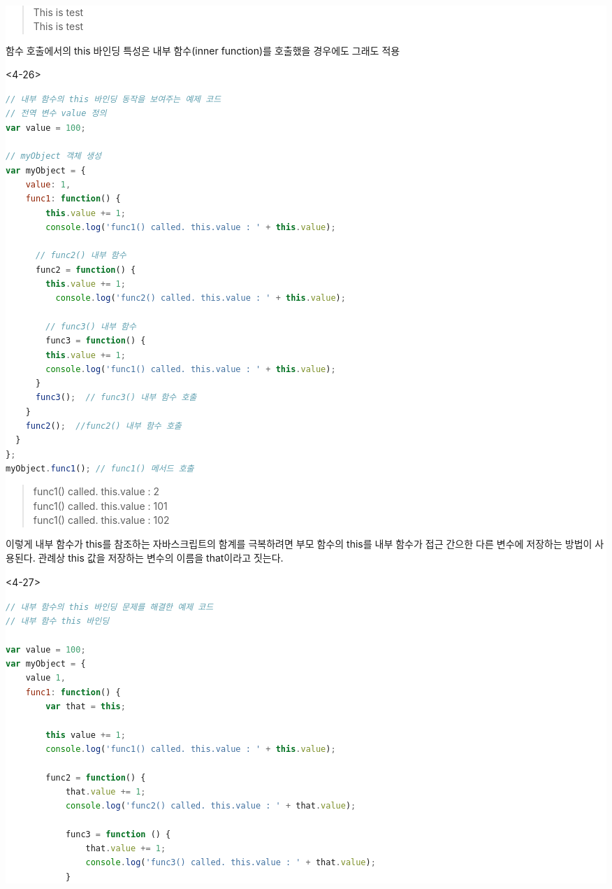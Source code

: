 > This is test <br>
This is test

함수 호출에서의 this  바인딩 특성은 내부 함수(inner function)를 호출했을 경우에도 그래도 적용

<4-26>

```jsx
// 내부 함수의 this 바인딩 동작을 보여주는 예제 코드
// 전역 변수 value 정의
var value = 100;

// myObject 객체 생성
var myObject = {
    value: 1,
    func1: function() {
        this.value += 1;
        console.log('func1() called. this.value : ' + this.value);

      // func2() 내부 함수
      func2 = function() {
        this.value += 1;
          console.log('func2() called. this.value : ' + this.value);

        // func3() 내부 함수
        func3 = function() {
        this.value += 1;
        console.log('func1() called. this.value : ' + this.value);
      }
      func3();  // func3() 내부 함수 호출
    }
    func2();  //func2() 내부 함수 호출
  }
};
myObject.func1(); // func1() 메서드 호출
```

>func1() called. this.value : 2 <br>
func1() called. this.value : 101 <br>
func1() called. this.value : 102

이렇게 내부 함수가 this를 참조하는 자바스크립트의 함계를 극복하려면 부모 함수의 this를 내부 함수가 접근 간으한 다른 변수에 저장하는 방법이 사용된다. 관례상 this 값을 저장하는 변수의 이름을 that이라고 짓는다. 

<4-27>

```jsx
// 내부 함수의 this 바인딩 문제를 해결한 예제 코드
// 내부 함수 this 바인딩

var value = 100;
var myObject = {
    value 1,
    func1: function() {
        var that = this;

        this value += 1;
        console.log('func1() called. this.value : ' + this.value);

        func2 = function() {
            that.value += 1;
            console.log('func2() called. this.value : ' + that.value);
            
            func3 = function () {
                that.value += 1;
                console.log('func3() called. this.value : ' + that.value);
            }
```